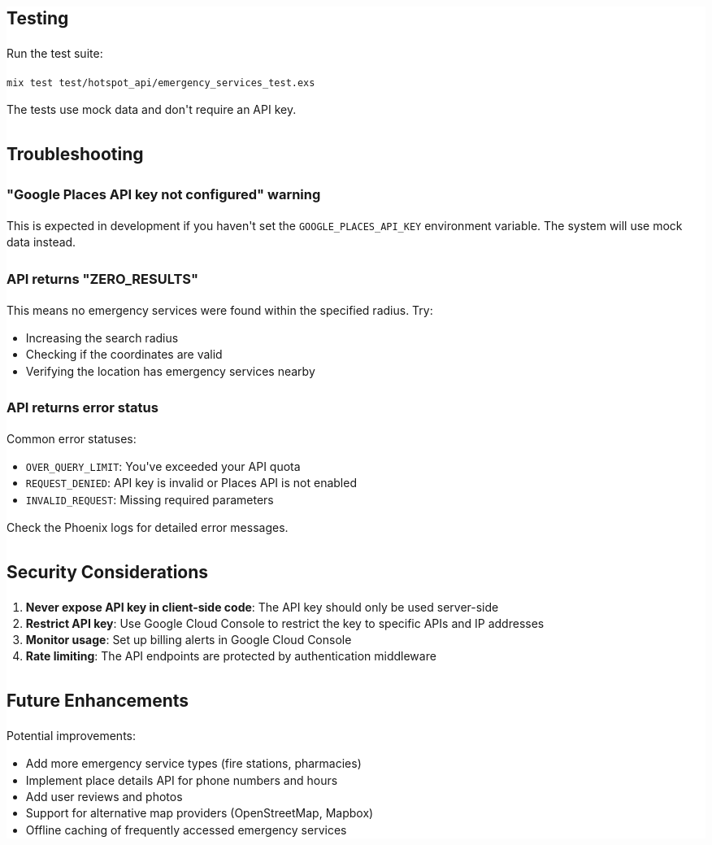 ## Testing

Run the test suite:

```bash
mix test test/hotspot_api/emergency_services_test.exs
```

The tests use mock data and don't require an API key.

## Troubleshooting

### "Google Places API key not configured" warning

This is expected in development if you haven't set the `GOOGLE_PLACES_API_KEY` environment variable. The system will use mock data instead.

### API returns "ZERO_RESULTS"

This means no emergency services were found within the specified radius. Try:
- Increasing the search radius
- Checking if the coordinates are valid
- Verifying the location has emergency services nearby

### API returns error status

Common error statuses:
- `OVER_QUERY_LIMIT`: You've exceeded your API quota
- `REQUEST_DENIED`: API key is invalid or Places API is not enabled
- `INVALID_REQUEST`: Missing required parameters

Check the Phoenix logs for detailed error messages.

## Security Considerations

1. **Never expose API key in client-side code**: The API key should only be used server-side
2. **Restrict API key**: Use Google Cloud Console to restrict the key to specific APIs and IP addresses
3. **Monitor usage**: Set up billing alerts in Google Cloud Console
4. **Rate limiting**: The API endpoints are protected by authentication middleware

## Future Enhancements

Potential improvements:
- Add more emergency service types (fire stations, pharmacies)
- Implement place details API for phone numbers and hours
- Add user reviews and photos
- Support for alternative map providers (OpenStreetMap, Mapbox)
- Offline caching of frequently accessed emergency services

